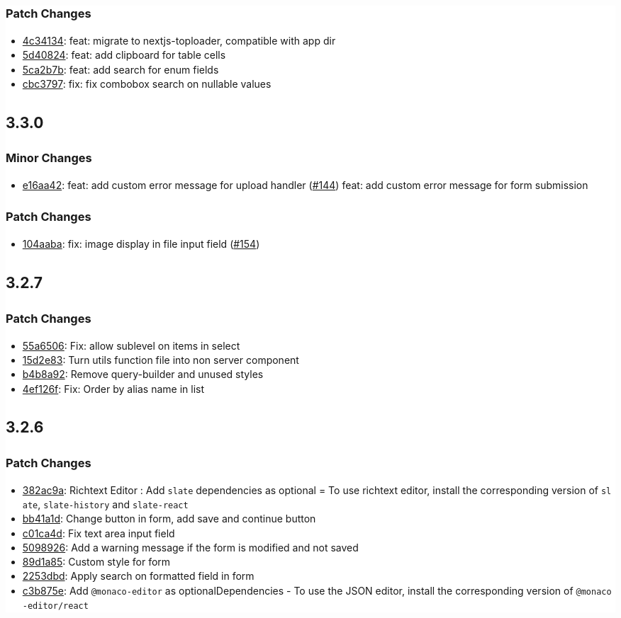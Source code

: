 ### Patch Changes

- [4c34134](https://github.com/premieroctet/next-admin/commit/4c34134): feat: migrate to nextjs-toploader, compatible with app dir
- [5d40824](https://github.com/premieroctet/next-admin/commit/5d40824): feat: add clipboard for table cells
- [5ca2b7b](https://github.com/premieroctet/next-admin/commit/5ca2b7b): feat: add search for enum fields
- [cbc3797](https://github.com/premieroctet/next-admin/commit/cbc3797): fix: fix combobox search on nullable values

## 3.3.0

### Minor Changes

- [e16aa42](https://github.com/premieroctet/next-admin/commit/e16aa42): feat: add custom error message for upload handler ([#144](https://github.com/premieroctet/next-admin/issues/144))
  feat: add custom error message for form submission

### Patch Changes

- [104aaba](https://github.com/premieroctet/next-admin/commit/104aaba): fix: image display in file input field ([#154](https://github.com/premieroctet/next-admin/issues/154))

## 3.2.7

### Patch Changes

- [55a6506](https://github.com/premieroctet/next-admin/commit/55a6506): Fix: allow sublevel on items in select
- [15d2e83](https://github.com/premieroctet/next-admin/commit/15d2e83): Turn utils function file into non server component
- [b4b8a92](https://github.com/premieroctet/next-admin/commit/b4b8a92): Remove query-builder and unused styles
- [4ef126f](https://github.com/premieroctet/next-admin/commit/4ef126f): Fix: Order by alias name in list

## 3.2.6

### Patch Changes

- [382ac9a](https://github.com/premieroctet/next-admin/commit/382ac9a): Richtext Editor : Add `slate` dependencies as optional = To use richtext editor, install the corresponding version of `slate`, `slate-history` and `slate-react`
- [bb41a1d](https://github.com/premieroctet/next-admin/commit/bb41a1d): Change button in form, add save and continue button
- [c01ca4d](https://github.com/premieroctet/next-admin/commit/c01ca4d): Fix text area input field
- [5098926](https://github.com/premieroctet/next-admin/commit/5098926): Add a warning message if the form is modified and not saved
- [89d1a85](https://github.com/premieroctet/next-admin/commit/89d1a85): Custom style for form
- [2253dbd](https://github.com/premieroctet/next-admin/commit/2253dbd): Apply search on formatted field in form
- [c3b875e](https://github.com/premieroctet/next-admin/commit/c3b875e): Add `@monaco-editor` as optionalDependencies - To use the JSON editor, install the corresponding version of `@monaco-editor/react`
